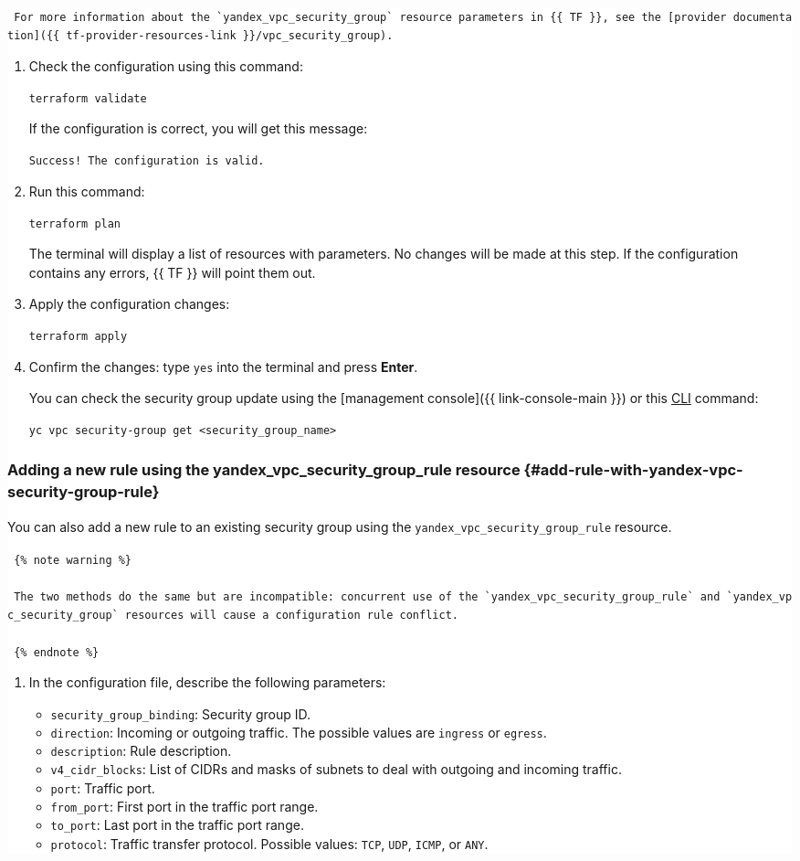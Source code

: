      For more information about the `yandex_vpc_security_group` resource parameters in {{ TF }}, see the [provider documentation]({{ tf-provider-resources-link }}/vpc_security_group).

  1. Check the configuration using this command:

     ```
     terraform validate
     ```
     
     If the configuration is correct, you will get this message:
     
     ```
     Success! The configuration is valid.
     ```

  1. Run this command:

     ```
     terraform plan
     ```
  
     The terminal will display a list of resources with parameters. No changes will be made at this step. If the configuration contains any errors, {{ TF }} will point them out.

  1. Apply the configuration changes:

     ```
     terraform apply
     ```
     
  1. Confirm the changes: type `yes` into the terminal and press **Enter**.

     You can check the security group update using the [management console]({{ link-console-main }}) or this [CLI](../../cli/quickstart.md) command:

     ```
     yc vpc security-group get <security_group_name>
     ```

  ### Adding a new rule using the yandex_vpc_security_group_rule resource {#add-rule-with-yandex-vpc-security-group-rule}

  You can also add a new rule to an existing security group using the `yandex_vpc_security_group_rule` resource.

     {% note warning %}

     The two methods do the same but are incompatible: concurrent use of the `yandex_vpc_security_group_rule` and `yandex_vpc_security_group` resources will cause a configuration rule conflict.

     {% endnote %}

  1. In the configuration file, describe the following parameters:

     * `security_group_binding`: Security group ID.
     * `direction`: Incoming or outgoing traffic. The possible values are `ingress` or `egress`.
     * `description`: Rule description.
     * `v4_cidr_blocks`: List of CIDRs and masks of subnets to deal with outgoing and incoming traffic.
     * `port`: Traffic port.
     * `from_port`: First port in the traffic port range.
     * `to_port`: Last port in the traffic port range.
     * `protocol`: Traffic transfer protocol. Possible values: `TCP`, `UDP`, `ICMP`, or `ANY`.
